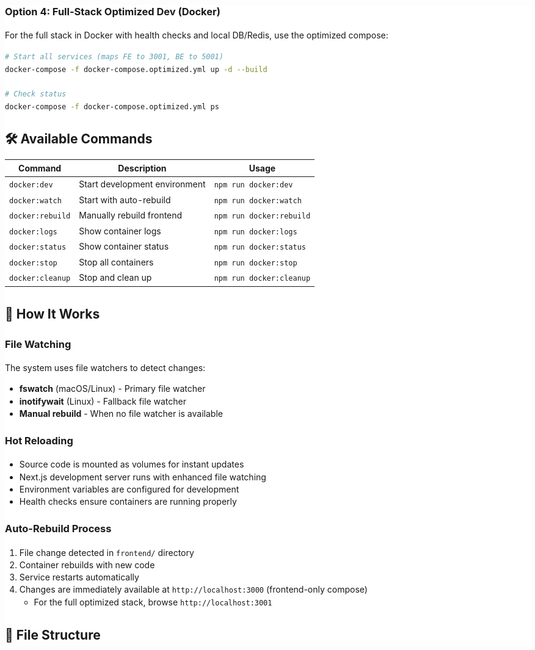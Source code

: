 ### Option 4: Full-Stack Optimized Dev (Docker)

For the full stack in Docker with health checks and local DB/Redis, use the optimized compose:

```bash
# Start all services (maps FE to 3001, BE to 5001)
docker-compose -f docker-compose.optimized.yml up -d --build

# Check status
docker-compose -f docker-compose.optimized.yml ps
```

## 🛠️ Available Commands

| Command | Description | Usage |
|---------|-------------|-------|
| `docker:dev` | Start development environment | `npm run docker:dev` |
| `docker:watch` | Start with auto-rebuild | `npm run docker:watch` |
| `docker:rebuild` | Manually rebuild frontend | `npm run docker:rebuild` |
| `docker:logs` | Show container logs | `npm run docker:logs` |
| `docker:status` | Show container status | `npm run docker:status` |
| `docker:stop` | Stop all containers | `npm run docker:stop` |
| `docker:cleanup` | Stop and clean up | `npm run docker:cleanup` |

## 🔧 How It Works

### File Watching
The system uses file watchers to detect changes:
- **fswatch** (macOS/Linux) - Primary file watcher
- **inotifywait** (Linux) - Fallback file watcher
- **Manual rebuild** - When no file watcher is available

### Hot Reloading
- Source code is mounted as volumes for instant updates
- Next.js development server runs with enhanced file watching
- Environment variables are configured for development
- Health checks ensure containers are running properly

### Auto-Rebuild Process
1. File change detected in `frontend/` directory
2. Container rebuilds with new code
3. Service restarts automatically
4. Changes are immediately available at `http://localhost:3000` (frontend-only compose)
   - For the full optimized stack, browse `http://localhost:3001`

## 📁 File Structure
